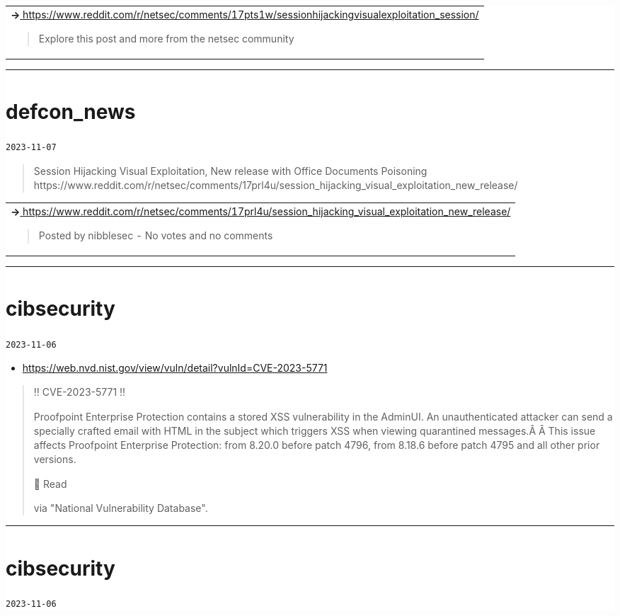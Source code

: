 <table><tr><td><b>→</b><a href="https://www.reddit.com/r/netsec/comments/17pts1w/sessionhijackingvisualexploitation_session/">
https://www.reddit.com/r/netsec/comments/17pts1w/sessionhijackingvisualexploitation_session/
</a>
<blockquote>
Explore this post and more from the netsec community
</blockquote>
</td></tr></table>

---

# defcon_news
`2023-11-07`

<blockquote>
Session Hijacking Visual Exploitation, New release with Office Documents Poisoning
https://www.reddit.com/r/netsec/comments/17prl4u/session_hijacking_visual_exploitation_new_release/
</blockquote>

<table><tr><td><b>→</b><a href="https://www.reddit.com/r/netsec/comments/17prl4u/session_hijacking_visual_exploitation_new_release/">
https://www.reddit.com/r/netsec/comments/17prl4u/session_hijacking_visual_exploitation_new_release/
</a>
<blockquote>
Posted by nibblesec - No votes and no comments
</blockquote>
</td></tr></table>

---

# cibsecurity
`2023-11-06`

* https://web.nvd.nist.gov/view/vuln/detail?vulnId=CVE-2023-5771

<blockquote>
‼ CVE-2023-5771 ‼

Proofpoint Enterprise Protection contains a stored XSS vulnerability in the AdminUI. An unauthenticated attacker can send a specially crafted email with HTML in the subject which triggers XSS when viewing quarantined messages.Â Â This issue affects Proofpoint Enterprise Protection: from 8.20.0 before patch 4796, from 8.18.6 before patch 4795 and all other prior versions.

📖 Read

via &quot;National Vulnerability Database&quot;.
</blockquote>

---

# cibsecurity
`2023-11-06`
